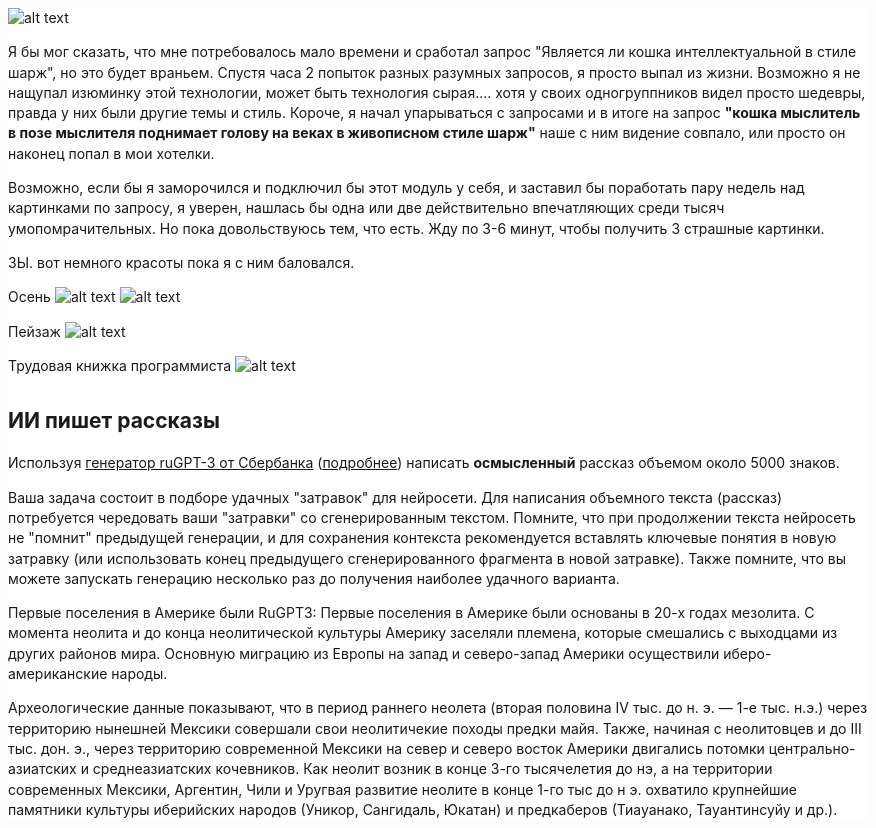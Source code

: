 
![alt text](https://github.com/MAILabs-AI-2022/ai_intro-Dukend/blob/main/dalle.jpg)

Я бы мог сказать, что мне потребовалось мало времени и сработал запрос "Является ли кошка интеллектуальной в стиле шарж", но это будет враньем. Спустя часа 2 попыток разных разумных запросов, я просто выпал из жизни. Возможно я не нащупал изюминку этой технологии, может быть технология сырая.... хотя у своих одногруппников видел просто шедевры, правда у них были другие темы и стиль. 
Короче, я начал упарываться с запросами и в итоге на запрос **"кошка мыслитель в позе мыслителя поднимает голову на веках в живописном стиле шарж"** наше с ним видение совпало, или просто он наконец попал в мои хотелки. 

Возможно, если бы я заморочился и подключил бы этот модуль у себя, и заставил бы поработать пару недель над картинками по запросу, я уверен, нашлась бы одна или две действительно впечатляющих среди тысяч умопомрачительных. Но пока довольствуюсь тем, что есть. Жду по 3-6 минут, чтобы получить 3 страшные картинки.

ЗЫ. вот немного красоты пока я с ним баловался.

Осень
![alt text](https://github.com/MAILabs-AI-2022/ai_intro-Dukend/blob/main/autumn1.jpg)
![alt text](https://github.com/MAILabs-AI-2022/ai_intro-Dukend/blob/main/autumn2.jpg)

Пейзаж
![alt text](https://github.com/MAILabs-AI-2022/ai_intro-Dukend/blob/main/landscape.jpg)

Трудовая книжка программиста
![alt text](https://github.com/MAILabs-AI-2022/ai_intro-Dukend/blob/main/programmers_workbook.jpg)

## ИИ пишет рассказы 

Используя [генератор ruGPT-3 от Сбербанка](https://russiannlp.github.io/rugpt-demo/) ([подробнее](https://sbercloud.ru/ru/warp/gpt-3)) написать **осмысленный** рассказ объемом около 5000 знаков. 

Ваша задача состоит в подборе удачных "затравок" для нейросети. Для написания объемного текста (рассказ) потребуется чередовать ваши "затравки" со сгенерированным текстом. Помните, что при продолжении текста нейросеть не "помнит" предыдущей генерации, и для сохранения контекста рекомендуется вставлять ключевые понятия в новую затравку (или использовать конец предыдущего сгенерированного фрагмента в новой затравке). Также помните, что вы можете запускать генерацию несколько раз до получения наиболее удачного варианта.

Первые поселения в Америке были
RuGPT3: Первые поселения в Америке были основаны в 20-х годах мезолита. С момента неолита и до конца неолитической культуры Америку заселяли племена, которые смешались с выходцами из других районов мира. Основную миграцию из Европы на запад и северо-запад Америки осуществили иберо-американские народы.

Археологические данные показывают, что в период раннего неолета (вторая половина IV тыс. до н. э. — 1-е тыс. н.э.) через территорию нынешней Мексики совершали свои неолитичекие походы предки майя. Также, начиная с неолитовцев и до III тыс. дон. э., через территорию современной Мексики на север и северо восток Америки двигались потомки центрально-азиатских и среднеазиатских кочевников.
Как неолит возник в конце 3-го тысячелетия до нэ, а на территории современных Мексики, Аргентин, Чили и Уругвая развитие неолите в конце 1-го тыс до н э. охватило крупнейшие памятники культуры иберийских народов (Уникор, Сангидаль, Юкатан) и предкаберов (Тиауанако, Тауантинсуйу и др.).

